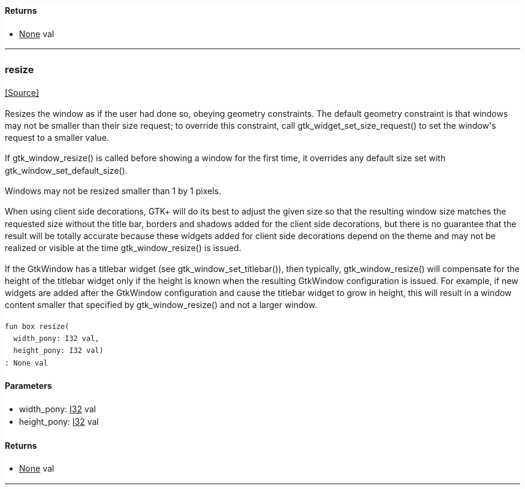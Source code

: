 #### Returns

* [None](builtin-None.md) val

---

### resize
<span class="source-link">[[Source]](src/gtk3/GtkWindow.md#L549)</span>


Resizes the window as if the user had done so, obeying geometry
constraints. The default geometry constraint is that windows may
not be smaller than their size request; to override this
constraint, call gtk_widget_set_size_request() to set the window's
request to a smaller value.

If gtk_window_resize() is called before showing a window for the
first time, it overrides any default size set with
gtk_window_set_default_size().

Windows may not be resized smaller than 1 by 1 pixels.

When using client side decorations, GTK+ will do its best to adjust
the given size so that the resulting window size matches the
requested size without the title bar, borders and shadows added for
the client side decorations, but there is no guarantee that the
result will be totally accurate because these widgets added for
client side decorations depend on the theme and may not be realized
or visible at the time gtk_window_resize() is issued.

If the GtkWindow has a titlebar widget (see gtk_window_set_titlebar()), then
typically, gtk_window_resize() will compensate for the height of the titlebar
widget only if the height is known when the resulting GtkWindow configuration
is issued.
For example, if new widgets are added after the GtkWindow configuration
and cause the titlebar widget to grow in height, this will result in a
window content smaller that specified by gtk_window_resize() and not
a larger window.


```pony
fun box resize(
  width_pony: I32 val,
  height_pony: I32 val)
: None val
```
#### Parameters

*   width_pony: [I32](builtin-I32.md) val
*   height_pony: [I32](builtin-I32.md) val

#### Returns

* [None](builtin-None.md) val

---
